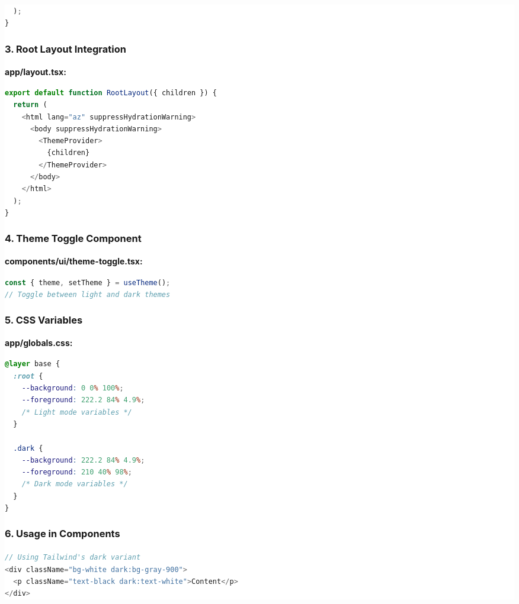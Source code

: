 ```typescript
  );
}
```

### 3. Root Layout Integration
**app/layout.tsx:**
```typescript
export default function RootLayout({ children }) {
  return (
    <html lang="az" suppressHydrationWarning>
      <body suppressHydrationWarning>
        <ThemeProvider>
          {children}
        </ThemeProvider>
      </body>
    </html>
  );
}
```

### 4. Theme Toggle Component
**components/ui/theme-toggle.tsx:**
```typescript
const { theme, setTheme } = useTheme();
// Toggle between light and dark themes
```

### 5. CSS Variables
**app/globals.css:**
```css
@layer base {
  :root {
    --background: 0 0% 100%;
    --foreground: 222.2 84% 4.9%;
    /* Light mode variables */
  }

  .dark {
    --background: 222.2 84% 4.9%;
    --foreground: 210 40% 98%;
    /* Dark mode variables */
  }
}
```

### 6. Usage in Components
```typescript
// Using Tailwind's dark variant
<div className="bg-white dark:bg-gray-900">
  <p className="text-black dark:text-white">Content</p>
</div>
```
